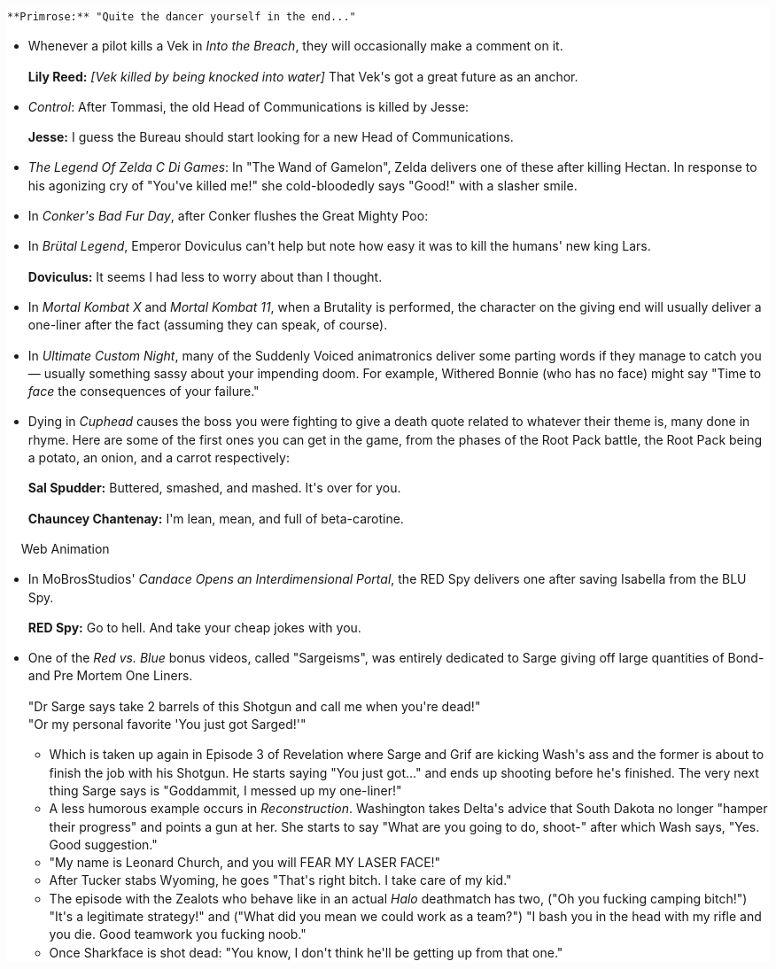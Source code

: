     **Primrose:** "Quite the dancer yourself in the end..."
    
-   Whenever a pilot kills a Vek in _Into the Breach_, they will occasionally make a comment on it.
    
    **Lily Reed:** _\[Vek killed by being knocked into water\]_ That Vek's got a great future as an anchor.
    
-   _Control_: After Tommasi, the old Head of Communications is killed by Jesse:
    
    **Jesse:** I guess the Bureau should start looking for a new Head of Communications.
    
-   _The Legend Of Zelda C Di Games_: In "The Wand of Gamelon", Zelda delivers one of these after killing Hectan. In response to his agonizing cry of "You've killed me!" she cold-bloodedly says "Good!" with a slasher smile.
-   In _Conker's Bad Fur Day_, after Conker flushes the Great Mighty Poo:
-   In _Brütal Legend_, Emperor Doviculus can't help but note how easy it was to kill the humans' new king Lars.
    
    **Doviculus:** It seems I had less to worry about than I thought.
    
-   In _Mortal Kombat X_ and _Mortal Kombat 11_, when a Brutality is performed, the character on the giving end will usually deliver a one-liner after the fact (assuming they can speak, of course).
-   In _Ultimate Custom Night_, many of the Suddenly Voiced animatronics deliver some parting words if they manage to catch you— usually something sassy about your impending doom. For example, Withered Bonnie (who has no face) might say "Time to _face_ the consequences of your failure."
-   Dying in _Cuphead_ causes the boss you were fighting to give a death quote related to whatever their theme is, many done in rhyme. Here are some of the first ones you can get in the game, from the phases of the Root Pack battle, the Root Pack being a potato, an onion, and a carrot respectively:
    
    **Sal Spudder:** Buttered, smashed, and mashed. It's over for you.
    
    **Chauncey Chantenay:** I'm lean, mean, and full of beta-carotine.
    

    Web Animation 

-   In MoBrosStudios' _Candace Opens an Interdimensional Portal_, the RED Spy delivers one after saving Isabella from the BLU Spy.
    
    **RED Spy:** Go to hell. And take your cheap jokes with you.
    

-   One of the _Red vs. Blue_ bonus videos, called "Sargeisms", was entirely dedicated to Sarge giving off large quantities of Bond- and Pre Mortem One Liners.
    
    "Dr Sarge says take 2 barrels of this Shotgun and call me when you're dead!"  
    "Or my personal favorite 'You just got Sarged!'"
    
    -   Which is taken up again in Episode 3 of Revelation where Sarge and Grif are kicking Wash's ass and the former is about to finish the job with his Shotgun. He starts saying "You just got..." and ends up shooting before he's finished. The very next thing Sarge says is "Goddammit, I messed up my one-liner!"
    -   A less humorous example occurs in _Reconstruction_. Washington takes Delta's advice that South Dakota no longer "hamper their progress" and points a gun at her. She starts to say "What are you going to do, shoot-" after which Wash says, "Yes. Good suggestion."
    -   "My name is Leonard Church, and you will FEAR MY LASER FACE!"
    -   After Tucker stabs Wyoming, he goes "That's right bitch. I take care of my kid."
    -   The episode with the Zealots who behave like in an actual _Halo_ deathmatch has two, ("Oh you fucking camping bitch!") "It's a legitimate strategy!" and ("What did you mean we could work as a team?") "I bash you in the head with my rifle and you die. Good teamwork you fucking noob."
    -   Once Sharkface is shot dead: "You know, I don't think he'll be getting up from that one."
